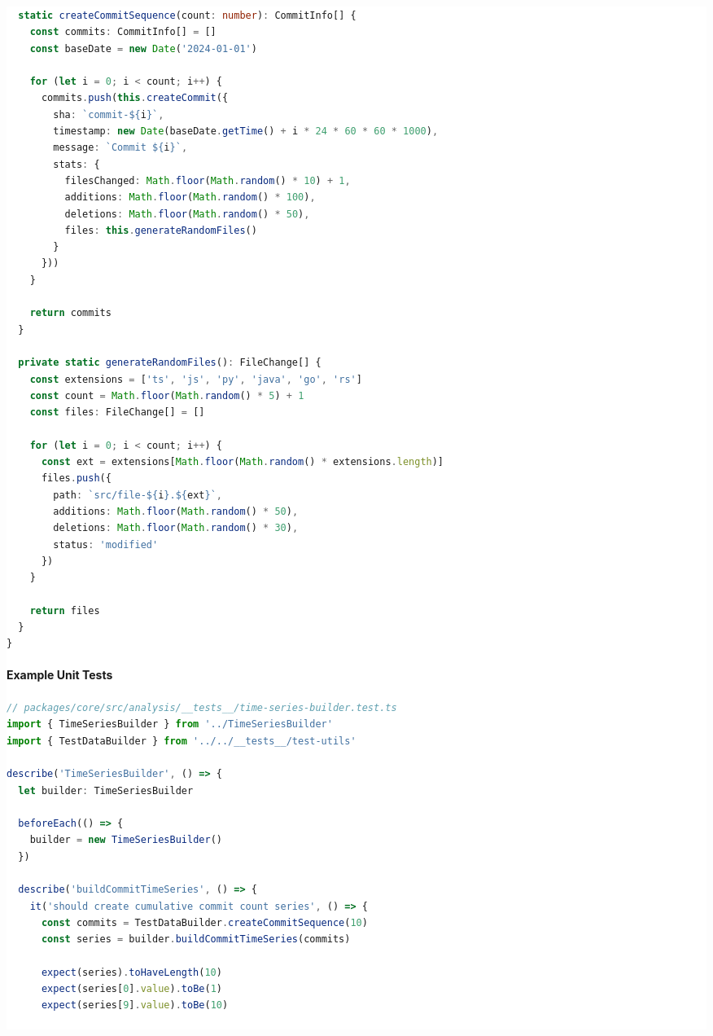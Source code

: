 ```typescript
  static createCommitSequence(count: number): CommitInfo[] {
    const commits: CommitInfo[] = []
    const baseDate = new Date('2024-01-01')
    
    for (let i = 0; i < count; i++) {
      commits.push(this.createCommit({
        sha: `commit-${i}`,
        timestamp: new Date(baseDate.getTime() + i * 24 * 60 * 60 * 1000),
        message: `Commit ${i}`,
        stats: {
          filesChanged: Math.floor(Math.random() * 10) + 1,
          additions: Math.floor(Math.random() * 100),
          deletions: Math.floor(Math.random() * 50),
          files: this.generateRandomFiles()
        }
      }))
    }
    
    return commits
  }
  
  private static generateRandomFiles(): FileChange[] {
    const extensions = ['ts', 'js', 'py', 'java', 'go', 'rs']
    const count = Math.floor(Math.random() * 5) + 1
    const files: FileChange[] = []
    
    for (let i = 0; i < count; i++) {
      const ext = extensions[Math.floor(Math.random() * extensions.length)]
      files.push({
        path: `src/file-${i}.${ext}`,
        additions: Math.floor(Math.random() * 50),
        deletions: Math.floor(Math.random() * 30),
        status: 'modified'
      })
    }
    
    return files
  }
}
```

#### Example Unit Tests
```typescript
// packages/core/src/analysis/__tests__/time-series-builder.test.ts
import { TimeSeriesBuilder } from '../TimeSeriesBuilder'
import { TestDataBuilder } from '../../__tests__/test-utils'

describe('TimeSeriesBuilder', () => {
  let builder: TimeSeriesBuilder
  
  beforeEach(() => {
    builder = new TimeSeriesBuilder()
  })
  
  describe('buildCommitTimeSeries', () => {
    it('should create cumulative commit count series', () => {
      const commits = TestDataBuilder.createCommitSequence(10)
      const series = builder.buildCommitTimeSeries(commits)
      
      expect(series).toHaveLength(10)
      expect(series[0].value).toBe(1)
      expect(series[9].value).toBe(10)
      
```